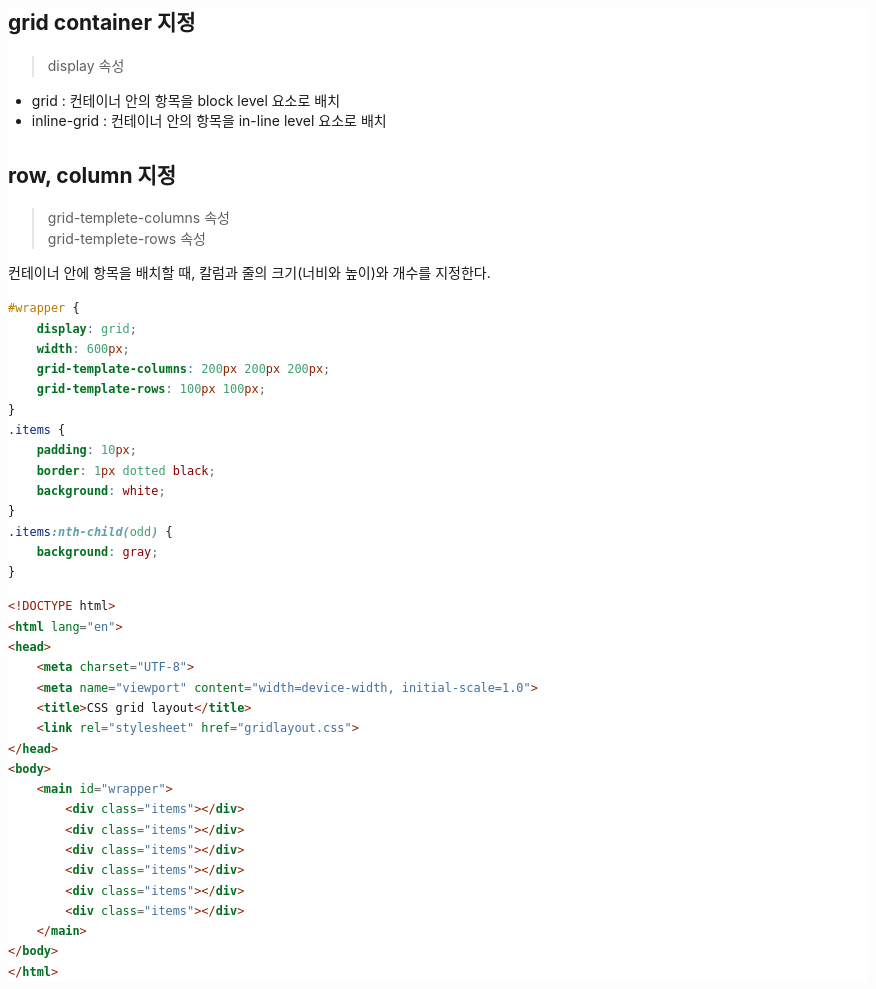 ## grid container 지정

> display 속성

- grid : 컨테이너 안의 항목을 block level 요소로 배치
- inline-grid : 컨테이너 안의 항목을 in-line level 요소로 배치

## row, column 지정

> grid-templete-columns 속성   
> grid-templete-rows 속성

컨테이너 안에 항목을 배치할 때, 칼럼과 줄의 크기(너비와 높이)와 개수를 지정한다.

```css
#wrapper {
    display: grid;
    width: 600px;
    grid-template-columns: 200px 200px 200px;
    grid-template-rows: 100px 100px;
}
.items {
    padding: 10px;
    border: 1px dotted black;
    background: white;
}
.items:nth-child(odd) {
    background: gray;
}
```

```html
<!DOCTYPE html>
<html lang="en">
<head>
    <meta charset="UTF-8">
    <meta name="viewport" content="width=device-width, initial-scale=1.0">
    <title>CSS grid layout</title>
    <link rel="stylesheet" href="gridlayout.css">
</head>
<body>
    <main id="wrapper">
        <div class="items"></div>
        <div class="items"></div>
        <div class="items"></div>
        <div class="items"></div>
        <div class="items"></div>
        <div class="items"></div>
    </main>
</body>
</html>
```
